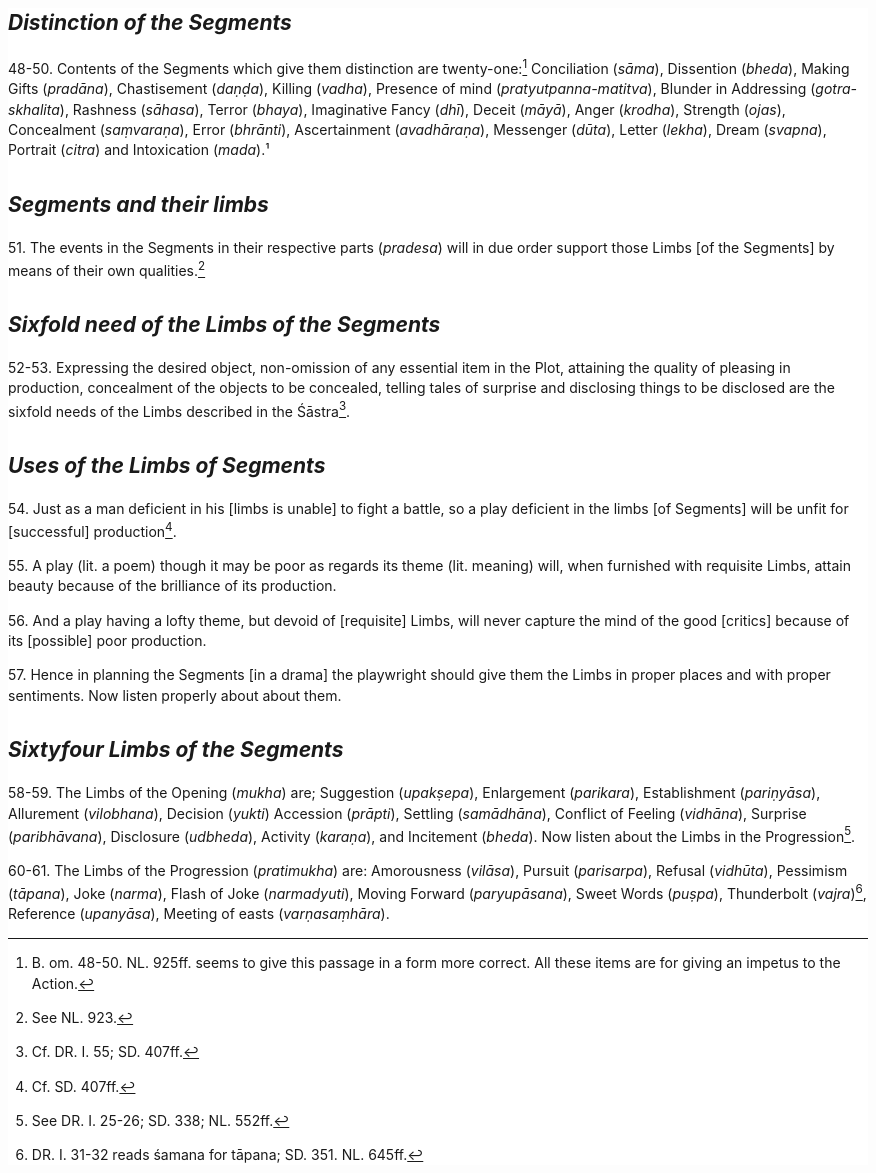 ## *Distinction of the Segments*

48-50. Contents of the Segments which give them distinction are twenty-one:[^47] Conciliation (*sāma*), Dissention (*bheda*), Making Gifts (*pradāna*), Chastisement (*daṇḍa*), Killing (*vadha*), Presence of mind (*pratyutpanna-matitva*), Blunder in Addressing (*gotra-skhalita*), Rashness (*sāhasa*), Terror (*bhaya*), Imaginative Fancy (*dhī*), Deceit (*māyā*), Anger (*krodha*), Strength (*ojas*), Concealment (*saṃvaraṇa*), Error (*bhrānti*), Ascertainment (*avadhāraṇa*), Messenger (*dūta*), Letter (*lekha*), Dream (*svapna*), Portrait (*citra*) and Intoxication (*mada*).¹


[^47]:  B. om. 48-50. NL. 925ff. seems to give this passage in a form more correct. All these items are for giving an impetus to the Action.

## *Segments and their limbs*

51\. The events in the Segments in their respective parts (*pradesa*) will in due order support those Limbs [of the Segments] by means of their own qualities.[^48]

## *Sixfold need of the Limbs of the Segments*


[^48]:  See NL. 923.

52-53. Expressing the desired object, non-omission of any essential item in the Plot, attaining the quality of pleasing in production, concealment of the objects to be concealed, telling tales of surprise and disclosing things to be disclosed are the sixfold needs of the Limbs described in the Śāstra[^49].


[^49]:  Cf. DR. I. 55; SD. 407ff.

## *Uses of the Limbs of Segments*

54\. Just as a man deficient in his [limbs is unable] to fight a battle, so a play deficient in the limbs [of Segments] will be unfit for [successful] production[^50].


[^50]:  Cf. SD. 407ff.

55\. A play (lit. a poem) though it may be poor as regards its theme (lit. meaning) will, when furnished with requisite Limbs, attain beauty because of the brilliance of its production.

56\. And a play having a lofty theme, but devoid of [requisite] Limbs, will never capture the mind of the good [critics] because of its [possible] poor production.

57\. Hence in planning the Segments [in a drama] the playwright should give them the Limbs in proper places and with proper sentiments. Now listen properly about about them.

## *Sixtyfour Limbs of the Segments*

58-59. The Limbs of the Opening (*mukha*) are; Suggestion (*upakṣepa*), Enlargement (*parikara*), Establishment (*pariṇyāsa*), Allurement (*vilobhana*), Decision (*yukti*) Accession (*prāpti*), Settling (*samādhāna*), Conflict of Feeling (*vidhāna*), Surprise (*paribhāvana*), Disclosure (*udbheda*), Activity (*karaṇa*), and Incitement (*bheda*). Now listen about the Limbs in the Progression[^51].


[^51]:  See DR. I. 25-26; SD. 338; NL. 552ff.

60-61. The Limbs of the Progression (*pratimukha*) are: Amorousness (*vilāsa*), Pursuit (*parisarpa*), Refusal (*vidhūta*), Pessimism (*tāpana*), Joke (*narma*), Flash of Joke (*narmadyuti*), Moving Forward (*paryupāsana*), Sweet Words (*puṣpa*), Thunderbolt (*vajra*)[^52], Reference (*upanyāsa*), Meeting of easts (*varṇasaṃhāra*).


[^2]:  See DR. I, 22-23. Cf. SD, 330 and etc. See also NL. 216-217.
[^1]:  Also called vastu. Cf. DR, 1. II, SD. 294-295.
[^3]:  See DR.I. ii, SD. 295 and NL. 218-219.
[^5]:  See above note 1.
[^4]:  Cf. DR I. 12-13, SD. 296-297; NL. 223-224.
[^7]:  Cf. Ag.
[^6]:  See above 3 note 1 and NL, 228-229.
[^8]:  Cf. NL. 55-56.
[^9]:  Cf. DR. I. 19; SD. 324; NL. 57-58.
[^10]:  Cf. DR. 20; SD. 325; NL. 59-60.
[^11]:  Cf. DR. I. 20; SD. 326; NL. 66.
[^12]:  Cf. DR. I. 21; SD. 327; NL. 69-70.
[^13]:  Cf. DR I. 21; SD. 328; NL. 77.
[^14]:  Cf. DR. I. 22; SD. 329; NL. 89.
[^15]:  See NL. 442ff.
[^17]:  See DR. I. 18; SD. 317; NL. 134-135.
[^16]:  See DR. I. 19; SD. 324 NL. 57-58.
[^18]:  See above 20 note 2.
[^19]:  Cf. DR. I. 17; SD. 318; NL. 136-137.
[^20]:  Cf. DR. I. 17; SD. 319; NL. giving a second view about the mean ing of the bindu says:—
[^21]:  Cf. DR. I. 13; SD. 320; NL. gives also a second view about the meaning of the patāka as follows: “anye patāketyupanāyakacaritameva sthūlārthamupavarṇayanti” (195ff.).
[^23]:  Cf. DR. I. 13; SD. 321 NL. 199ff.
[^22]:  As opposed to this, the patākā possesses continuity. Anubandho nairantaryena pravartanam (NL. 204).
[^24]:  Cf. DR. I. 16; SD. 323; NL. 209ff.
[^25]:  Cf. NL. 234ff.
[^26]:  Ag. and others read anubandha as anusandhi. Cf. DR. III. 26-27. See 25 above.
[^27]:  DR. (I. 14) merely defines the term, and ignores its varieties. But SD. (298-299) follows Nś. and defines them. See NL. 1000-1001. Sāgara-nandin says that these should not be applied to the last Segment (nirvahaṇa).
[^28]:  See SD. 300; NL. 1007.
[^29]:  See SD. 301 and NL, 1015.
[^30]:  See SD. 302; NL. 1021-1022.
[^31]:  See SD. 303; NL. 1033.
[^32]:  See DR. I. 23-24; SD. 331-332; NL. 458. These Segments do not necessity coincide with Acts. One Segment may well include more than one Act.
[^33]:  These relate to the Subsidiary Plot.
[^34]:  See DR. I. 24-25; SD. 333; NL. 536f, quotes NŚ.
[^35]:  Cf. DR. I. 30; SD. 334; NL. 634ff
[^36]:  Cf. DR. I. 36; SD. 335; NL. 710f.
[^37]:  DR. I. 53 calls this avamarśa. SD. 336; NL. 770ff, gives two more definitions of this Segment.
[^38]:  Cf. DR. I. 48-49; SD. 337; NL. 554f.
[^40]:  See ibid 78ff.
[^39]:  See NŚ. XX. 90ff.
[^42]:  See ibid. 64ff.
[^41]:  See NŚ, XX. 48ff.
[^46]:  See ibid 107ff.
[^45]:  See ibid 94ff.
[^44]:  See ibid 112ff.
[^43]:  See NŚ. XX. 102ff
[^52]:  DR. I. 31-32 reads śamana for tāpana; SD. 351. NL. 645ff.
[^53]:  DR. I. 37-38. omits prārthanā and vidrava, adds sambhrama, and gives ākṣipta as ākṣepa; SD. 365. See NL. 724ff.
[^54]:  DR. I. 44-45. omits abbidrava, kheda, niṣedhana and sādana and adds vidrava, drava chalana and vicalana; SD. 378ff. follows NŚ. except that abhidrava appears there as drava; see NL. 798ff.
[^56]:  Cf. DR. I. 40; SD. 374; NL. 755.
[^55]:  See SD. 391 reads kṛti as dhṛti. DR. I. 49-50 gives dhṛti as kṛti, pūrvavākya as pūrvabbāva, upasaṃhāra as kāvyasaṃhāra. NL. 250ff. omits sandhi and vibodha, gives dhṛti as dyuti, and gives instead of the first two artha and anuyoga.
[^57]:  C. reads before this another couplet which in trans. is as follows: For the development of the Seed, all these (i.e. 64 limbs) should make up the Segments properly and have clear meanings. This does not occur in K.
[^58]:  See NL. 556; SD. 338 Cf. DR. I. 27.
[^60]:  See NL. 575; SD. 341; DR. I. 27.
[^59]:  See NL. 569; SD. 340; DR. I. 27.
[^61]:  See DR. I. 27; SD. 34a; NL. 586.
[^62]:  See SD. 343; DR. I. 28; Haas translates it differently. SD. 343 and NL. 593 seem to misunderstand this definition.
[^63]:  See NL. 598-599. DR. I. 28; and SD. 344 follows what seems to be wrong reading of the NŚ.
[^64]:  See NL. 605f CL DR. I. 28; SD. 345.
[^65]:  See DR. I. 28; SD. 346; NL. 609-610.
[^66]:  See NL. 617; Cf. DR. I. 29; SD. 347.
[^67]:  See SD. 348; NL. 620. Cf. DR. I. 29.
[^68]:  See SD. 349; NL. 623. Cf. DR. I. 29.
[^69]:  See NL, 626; SD. 350. Cf. DR. I. 29.
[^70]:  See SD. 352; NL. 650ff. Cf. DR. I. 32.
[^71]:  See SD. 353; DR. I. 32-33. Cf. NL. 657.
[^72]:  Cf. NL. 663; DR. I, 33 and SD. 354.
[^73]:  See NL. 669. Cf. SD. 355 defines it as upāyadarśana. DR. defines sama instead of tāpana (1.33).
[^74]:  Cf. DR. I. 33; DR. 356; NL. 1310ff.
[^75]:  Cf. DR. I. 33; SD. 357; NL. 672.
[^76]:  Cf. NL. 676; DR. I. 34; SD. 358.
[^77]:  See NL. 683; DR. I.34; SD. 358.
[^78]:  See NL. 687. Cf. DR. I. 34; SD. 360.
[^79]:  Cf. DR. I. 34; SD. 361; NL. 691.
[^80]:  Cf. NL. 697; I, 35; SD. 362.
[^81]:  See NL. 700; cf. DR. I. 35; SD. 363ff. defines it differently and refers to the view of the NŚ as kecit tu etc.
[^82]:  NL. 704ff. defines it as varṇitasyārthasya tíraskāraḥ (concealing the matter expressed), and refers to the view of the NŚ. as caturṇām varṇānāṃ sammelanam api ke’ pi varṇayanti. See SD. 364; DR. I. 35.
[^83]:  Cf. DR. 1. 38; SD. 365; NL. 727.
[^84]:  Cf. SD. 366; NL. 730; DR. 1. 38.
[^85]:  Cf. DR. I. 39; SD. 367; NL. 735.
[^86]:  Cf. NL. 738; DR. I. 39; SD. 368.
[^87]:  Cf. SD. 369; NL. 740; DR. I. 39.
[^88]:  Cf. SD. 370; NL. 744; DR. 1. 40.
[^89]:  Cf. NL. 746; DR. 1. 40; SD. 371.
[^90]:  Cf. SD. 372; DR. I. 40. NL. 749.
[^91]:  Cf. DR. I. 42 has ākṣepa; SD. 373 has kṣipti = ākṣipti; NL. 751 has utkṣipta.
[^92]:  Cf. SD. 375; DR. I. 40; NL. 758.
[^93]:  Cf. SD. 376; NL. 761; DR. 1. 42.
[^94]:  Cf. DR. I. 42; SD. 377. NL. 766.
[^95]:  See NL, 801; Cf. DR. I. 45; SD. 378.
[^96]:  See NL. 807, Cf. DR. I. 45; SD, 379.
[^97]:  See NL. 813. SD. 381 and DR. I. 45, has drava in place of abhi-drava.
[^98]:  Cf. NL. 819; DR. I. 49; SD. 383.
[^99]:  Cf. NL. 824; SD. 380 DR. I. 47.
[^100]:  Cf. DR. I. 46; SD. 384. NL. 826 defines difíerenely.
[^101]:  Cf. NL. 829; DR. I. 46, SD. 382; SD. 385.
[^102]:  Cf. NL. 832; SD. 385.
[^103]:  Cf. NL. 838, and SD. 386.
[^104]:  Cf. DR. I. 47, NL. 840; SD. 387.
[^105]:  See NL. 844, DR. I. 48; SD. 389.
[^106]:  See NL. 848. DR. I. 46 has wrongly chālana for sādana SD. 390 also has chādana wrongly.
[^107]:  See SD. 388; NL. 850. DR. I. 47.
[^108]:  Cf. DR. I, 51; SD. 392.
[^109]:  Cf. DR. I. 51; SD. 393.
[^110]:  Cf. DR. I. 51, SD. 394; NL. 864.
[^111]:  Cf. S. 395; DR. I. 51; NL. 870
[^112]:  Cf. NL. 873; SD. 396, DR. I. 52 defines the Limb differently.
[^113]:  Cf. DR. I. 53; SD. 397.
[^114]:  Cf. NL. 879; SD. 398; DR; I. 52.
[^115]:  Cf, NL. 881; SD. 399; DR. 1. 52.
[^116]:  Cf. DR. I. 52; SD. 400; NL. 883.
[^117]:  Cf. NL. 889; SD. 401; DR. I. 53.
[^118]:  Cf. SD. 402; DR. I. 53. NL. 891.
[^119]:  Cf. NL. 891; SD. 403.
[^120]:  See SD. 404; cf. NL. 895, DR. I. 54.
[^121]:  Cf. SD. 407, NL. 897. DR. 1. 54.
[^122]:  Cf. SD. 406; NL. 906.
[^123]:  See above 104 note 1.
[^124]:  Cf. DR. 1. 58; SD. 308. NL 393. Haas translates arthopakṣepaka as “Intermediate Scenes,” see p. 33. But the ‘Explanatory Devices’ are all not complete scenes; vide infra.
[^127]:  According to this direction the viṣkambhaka at the beginning of Pañca, would be an ideal one.
[^126]:  For a definition of the middling character see XXXIV. 4
[^125]:  Cf. SD. 308; DR. 338; DR. I. 59 NL. 362 f. quotes the view of Cārāyaṇa as follows: “prakaraṇanāṭakaviṣayo viṣkambhaka iti.” (Viṣkambhaka relates to the Prakaraṇa and the Nāṭaka only). It seems that such was the case at a later stage of the development of Indian drama. First it related to the Nāṭakas only. Also cf. XX. 36ff.
[^128]:  Cf. NL. 414 f., 438f.; DR. I. 61; SD. 310.
[^129]:  Cf. DR. I. 60-61; SD 309; NL. 307ff.
[^130]:  Cf. DR. I 62-63; SD. 311; NL. 398-399. The def. is not very clear. The aṅkāvatāra seems to furnish an indication of the subject-matter of the next Act. An example of this seems to be the dialogue of the Ceṭī and Vāsavadattā at the end of the Act II. of Svapna. This relates to the making of a garland by Vāsavadattā. Another example may be Avimāraka in the second Act (See Avi. II. 5-6). This gives a clue to the subject-matter of the next Act which treats Avimāraka’s entry into the royal harem.
[^131]:  The aṅkamukha seems to relate mostly to plays other than of the Nāṭaka and the Prakaraṇa types. Examples of this are perhaps the speeches of the Bhaṭa in the beginning of the Karṇa, and of the Dūtagha., The reason for the above assumption is that the rules prescribe viṣkambhaka for Nāṭakas only (see 107), and praveśakas for both Nāṭakas and Prakaraṇas (see no). Cf. DR. I. 62; SD. 312, 313; NL. 408.
[^142]:  See VI.
[^141]:  See XVII 43ff.
[^140]:  See XVII 96ff.
[^139]:  See XVII. 1ff.
[^138]:  See before 58ff.
[^137]:  See before 48ff.
[^136]:  See before 35ff.
[^135]:  See before 6ff.
[^134]:  Arthapratikriyā is only a synonym of arthaprakarī. See before 20ff.
[^133]:  Patākā here stands for patākā-sthānaka just as “Bhīma” for “Bhīmasena;” see above 30ff.
[^132]:  Pratyaṅga has not been defined anywhere. It is possible that the reading is corrupt.
[^143]:  Cf. I. 120
[^144]:  See I. 116
[^145]:  See I. 121
[^146]:  See I. 120
[^147]:  Cf. I. 113
[^148]:  This puts emphasis on developing characters in a drama.
[^149]:  Bhāsa actually uses the root of this verb in his Avi. (III.18.0).